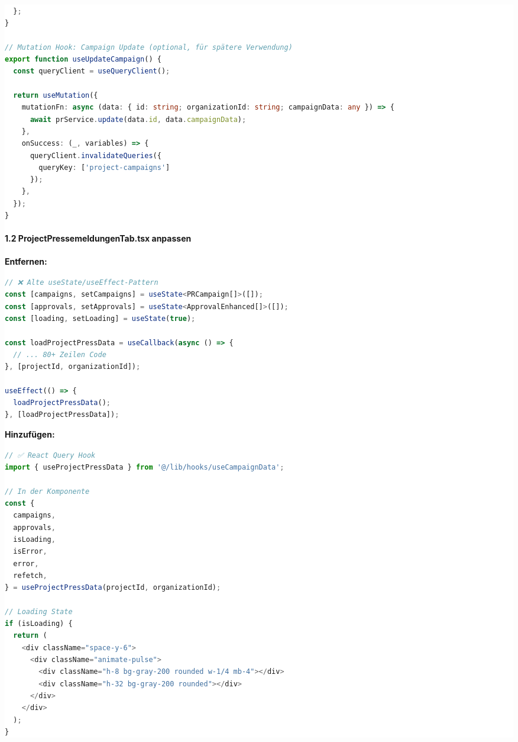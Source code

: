 ```typescript
  };
}

// Mutation Hook: Campaign Update (optional, für spätere Verwendung)
export function useUpdateCampaign() {
  const queryClient = useQueryClient();

  return useMutation({
    mutationFn: async (data: { id: string; organizationId: string; campaignData: any }) => {
      await prService.update(data.id, data.campaignData);
    },
    onSuccess: (_, variables) => {
      queryClient.invalidateQueries({
        queryKey: ['project-campaigns']
      });
    },
  });
}
```

#### 1.2 ProjectPressemeldungenTab.tsx anpassen

**Entfernen:**
```typescript
// ❌ Alte useState/useEffect-Pattern
const [campaigns, setCampaigns] = useState<PRCampaign[]>([]);
const [approvals, setApprovals] = useState<ApprovalEnhanced[]>([]);
const [loading, setLoading] = useState(true);

const loadProjectPressData = useCallback(async () => {
  // ... 80+ Zeilen Code
}, [projectId, organizationId]);

useEffect(() => {
  loadProjectPressData();
}, [loadProjectPressData]);
```

**Hinzufügen:**
```typescript
// ✅ React Query Hook
import { useProjectPressData } from '@/lib/hooks/useCampaignData';

// In der Komponente
const {
  campaigns,
  approvals,
  isLoading,
  isError,
  error,
  refetch,
} = useProjectPressData(projectId, organizationId);

// Loading State
if (isLoading) {
  return (
    <div className="space-y-6">
      <div className="animate-pulse">
        <div className="h-8 bg-gray-200 rounded w-1/4 mb-4"></div>
        <div className="h-32 bg-gray-200 rounded"></div>
      </div>
    </div>
  );
}
```